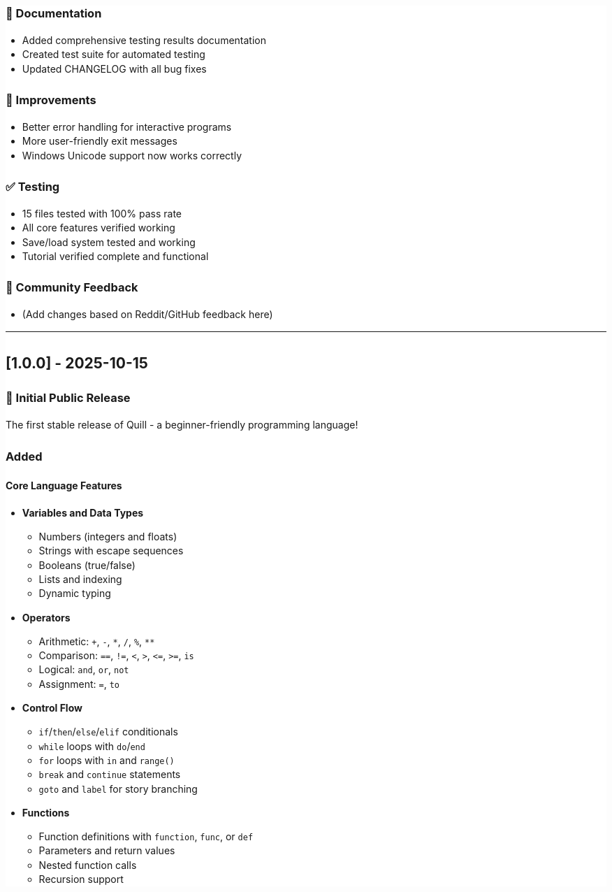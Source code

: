 ### 📝 Documentation
- Added comprehensive testing results documentation
- Created test suite for automated testing
- Updated CHANGELOG with all bug fixes

### 🔧 Improvements
- Better error handling for interactive programs
- More user-friendly exit messages
- Windows Unicode support now works correctly

### ✅ Testing
- 15 files tested with 100% pass rate
- All core features verified working
- Save/load system tested and working
- Tutorial verified complete and functional

### 🎯 Community Feedback
- (Add changes based on Reddit/GitHub feedback here)

---

## [1.0.0] - 2025-10-15

### 🎉 Initial Public Release

The first stable release of Quill - a beginner-friendly programming language!

### Added

#### Core Language Features
- **Variables and Data Types**
  - Numbers (integers and floats)
  - Strings with escape sequences
  - Booleans (true/false)
  - Lists and indexing
  - Dynamic typing

- **Operators**
  - Arithmetic: `+`, `-`, `*`, `/`, `%`, `**`
  - Comparison: `==`, `!=`, `<`, `>`, `<=`, `>=`, `is`
  - Logical: `and`, `or`, `not`
  - Assignment: `=`, `to`

- **Control Flow**
  - `if`/`then`/`else`/`elif` conditionals
  - `while` loops with `do`/`end`
  - `for` loops with `in` and `range()`
  - `break` and `continue` statements
  - `goto` and `label` for story branching

- **Functions**
  - Function definitions with `function`, `func`, or `def`
  - Parameters and return values
  - Nested function calls
  - Recursion support
